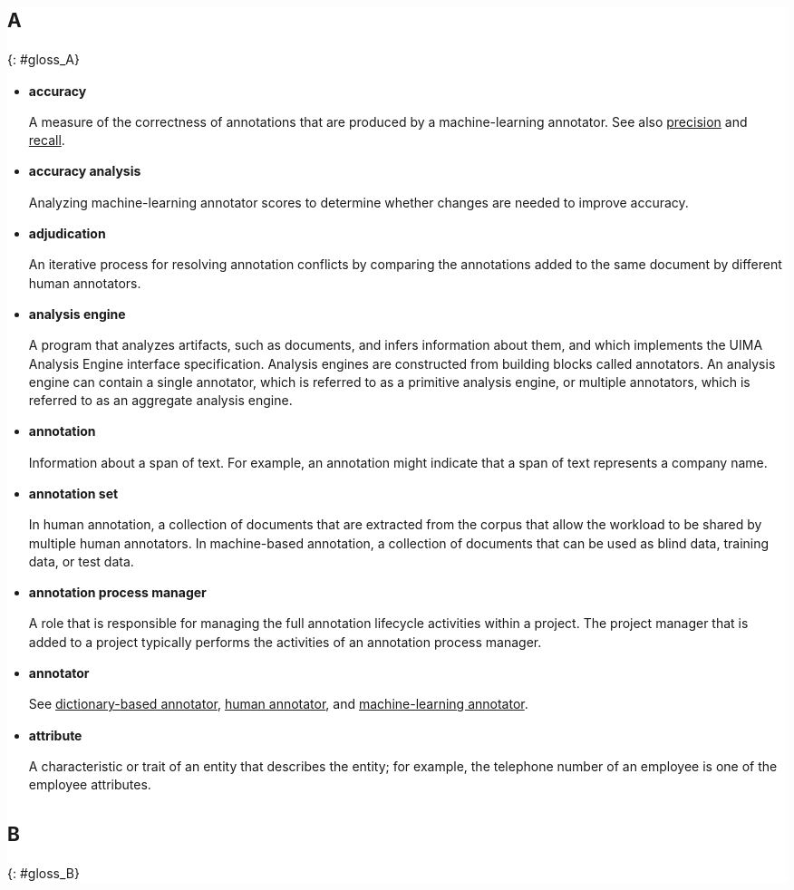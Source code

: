 ## A
{: #gloss_A}

- **accuracy**

    A measure of the correctness of annotations that are produced by a machine-learning annotator. See also [precision](/docs/services/knowledge-studio/glossary.html#gloss_P) and [recall](/docs/services/knowledge-studio/glossary.html#gloss_R).

- **accuracy analysis**

    Analyzing machine-learning annotator scores to determine whether changes are needed to improve accuracy.

- **adjudication**

    An iterative process for resolving annotation conflicts by comparing the annotations added to the same document by different human annotators.

- **analysis engine**

    A program that analyzes artifacts, such as documents, and infers information about them, and which implements the UIMA Analysis Engine interface specification. Analysis engines are constructed from building blocks called annotators. An analysis engine can contain a single annotator, which is referred to as a primitive analysis engine, or multiple annotators, which is referred to as an aggregate analysis engine.

- **annotation**

    Information about a span of text. For example, an annotation might indicate that a span of text represents a company name.

- **annotation set**

    In human annotation, a collection of documents that are extracted from the corpus that allow the workload to be shared by multiple human annotators. In machine-based annotation, a collection of documents that can be used as blind data, training data, or test data.

- **annotation process manager**

    A role that is responsible for managing the full annotation lifecycle activities within a project. The project manager that is added to a project typically performs the activities of an annotation process manager.

- **annotator**

    See [dictionary-based annotator](/docs/services/knowledge-studio/glossary.html#gloss_D), [human annotator](/docs/services/knowledge-studio/glossary.html#gloss_H), and [machine-learning annotator](/docs/services/knowledge-studio/glossary.html#gloss_M).

- **attribute**

    A characteristic or trait of an entity that describes the entity; for example, the telephone number of an employee is one of the employee attributes.

## B
{: #gloss_B}
